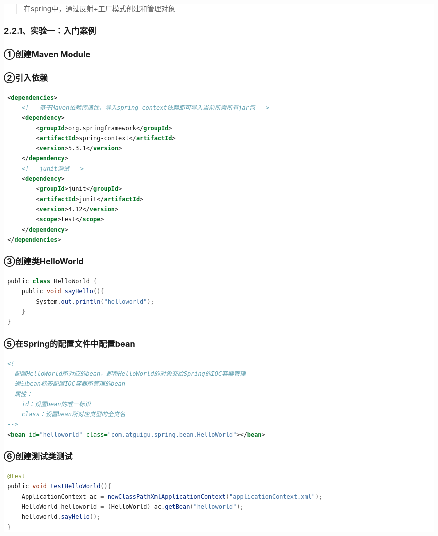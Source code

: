 > 在spring中，通过反射+工厂模式创建和管理对象

### **2.2.1、实验一：入门案例**

### **①创建Maven Module**

### **②引入依赖**

```xml
 <dependencies>
     <!-- 基于Maven依赖传递性，导入spring-context依赖即可导入当前所需所有jar包 -->
     <dependency>
         <groupId>org.springframework</groupId>
         <artifactId>spring-context</artifactId>
         <version>5.3.1</version>
     </dependency>
     <!-- junit测试 -->
     <dependency>
         <groupId>junit</groupId>
         <artifactId>junit</artifactId>
         <version>4.12</version>
         <scope>test</scope>
     </dependency>
 </dependencies>
```

### **③创建类HelloWorld**

```java
 public class HelloWorld {
     public void sayHello(){
         System.out.println("helloworld");
     }
 }
```

### **⑤在Spring的配置文件中配置bean**

```xml
 <!--
   配置HelloWorld所对应的bean，即将HelloWorld的对象交给Spring的IOC容器管理
   通过bean标签配置IOC容器所管理的bean
   属性：
     id：设置bean的唯一标识
     class：设置bean所对应类型的全类名
 -->
 <bean id="helloworld" class="com.atguigu.spring.bean.HelloWorld"></bean>
```

### **⑥创建测试类测试**

```java
 @Test
 public void testHelloWorld(){
     ApplicationContext ac = newClassPathXmlApplicationContext("applicationContext.xml");
     HelloWorld helloworld = (HelloWorld) ac.getBean("helloworld");
     helloworld.sayHello();
 }
```
